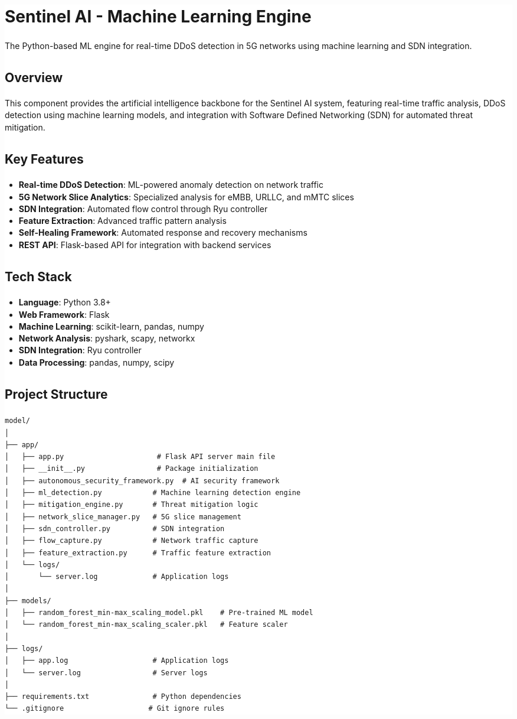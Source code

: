 # Sentinel AI - Machine Learning Engine

The Python-based ML engine for real-time DDoS detection in 5G networks using machine learning and SDN integration.

## Overview

This component provides the artificial intelligence backbone for the Sentinel AI system, featuring real-time traffic analysis, DDoS detection using machine learning models, and integration with Software Defined Networking (SDN) for automated threat mitigation.

## Key Features

- **Real-time DDoS Detection**: ML-powered anomaly detection on network traffic
- **5G Network Slice Analytics**: Specialized analysis for eMBB, URLLC, and mMTC slices
- **SDN Integration**: Automated flow control through Ryu controller
- **Feature Extraction**: Advanced traffic pattern analysis
- **Self-Healing Framework**: Automated response and recovery mechanisms
- **REST API**: Flask-based API for integration with backend services

## Tech Stack

- **Language**: Python 3.8+
- **Web Framework**: Flask
- **Machine Learning**: scikit-learn, pandas, numpy
- **Network Analysis**: pyshark, scapy, networkx
- **SDN Integration**: Ryu controller
- **Data Processing**: pandas, numpy, scipy

## Project Structure

```
model/
│
├── app/
│   ├── app.py                      # Flask API server main file
│   ├── __init__.py                 # Package initialization
│   ├── autonomous_security_framework.py  # AI security framework
│   ├── ml_detection.py            # Machine learning detection engine
│   ├── mitigation_engine.py       # Threat mitigation logic
│   ├── network_slice_manager.py   # 5G slice management
│   ├── sdn_controller.py          # SDN integration
│   ├── flow_capture.py            # Network traffic capture
│   ├── feature_extraction.py      # Traffic feature extraction
│   └── logs/
│       └── server.log             # Application logs
│
├── models/
│   ├── random_forest_min-max_scaling_model.pkl    # Pre-trained ML model
│   └── random_forest_min-max_scaling_scaler.pkl   # Feature scaler
│
├── logs/
│   ├── app.log                    # Application logs
│   └── server.log                 # Server logs
│
├── requirements.txt               # Python dependencies
└── .gitignore                    # Git ignore rules
```
